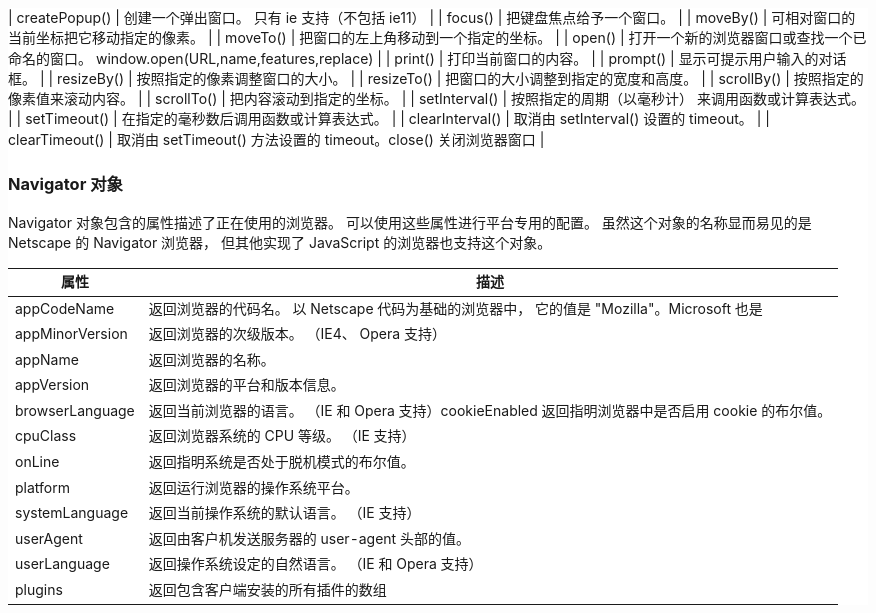 | createPopup()   | 创建一个弹出窗口。 只有 ie 支持（不包括 ie11）                                        |
| focus()         | 把键盘焦点给予一个窗口。                                                              |
| moveBy()        | 可相对窗口的当前坐标把它移动指定的像素。                                              |
| moveTo()        | 把窗口的左上角移动到一个指定的坐标。                                                  |
| open()          | 打开一个新的浏览器窗口或查找一个已命名的窗口。 window.open(URL,name,features,replace) |
| print()         | 打印当前窗口的内容。                                                                  |
| prompt()        | 显示可提示用户输入的对话框。                                                          |
| resizeBy()      | 按照指定的像素调整窗口的大小。                                                        |
| resizeTo()      | 把窗口的大小调整到指定的宽度和高度。                                                  |
| scrollBy()      | 按照指定的像素值来滚动内容。                                                          |
| scrollTo()      | 把内容滚动到指定的坐标。                                                              |
| setInterval()   | 按照指定的周期（以毫秒计） 来调用函数或计算表达式。                                   |
| setTimeout()    | 在指定的毫秒数后调用函数或计算表达式。                                                |
| clearInterval() | 取消由 setInterval() 设置的 timeout。                                                 |
| clearTimeout()  | 取消由 setTimeout() 方法设置的 timeout。close() 关闭浏览器窗口                        |

### Navigator 对象

Navigator 对象包含的属性描述了正在使用的浏览器。 可以使用这些属性进行平台专用的配置。 虽然这个对象的名称显而易见的是 Netscape 的 Navigator 浏览器， 但其他实现了 JavaScript 的浏览器也支持这个对象。

| 属性            | 描述                                                                                                |
| --------------- | --------------------------------------------------------------------------------------------------- |
| appCodeName     | 返回浏览器的代码名。 以 Netscape 代码为基础的浏览器中， 它的值是 "Mozilla"。Microsoft 也是          |
| appMinorVersion | 返回浏览器的次级版本。 （IE4、 Opera 支持）                                                         |
| appName         | 返回浏览器的名称。                                                                                  |
| appVersion      | 返回浏览器的平台和版本信息。                                                                        |
| browserLanguage | 返回当前浏览器的语言。 （IE 和 Opera 支持）cookieEnabled 返回指明浏览器中是否启用 cookie 的布尔值。 |
| cpuClass        | 返回浏览器系统的 CPU 等级。 （IE 支持）                                                             |
| onLine          | 返回指明系统是否处于脱机模式的布尔值。                                                              |
| platform        | 返回运行浏览器的操作系统平台。                                                                      |
| systemLanguage  | 返回当前操作系统的默认语言。 （IE 支持）                                                            |
| userAgent       | 返回由客户机发送服务器的 user-agent 头部的值。                                                      |
| userLanguage    | 返回操作系统设定的自然语言。 （IE 和 Opera 支持）                                                   |
| plugins         | 返回包含客户端安装的所有插件的数组                                                                  |
